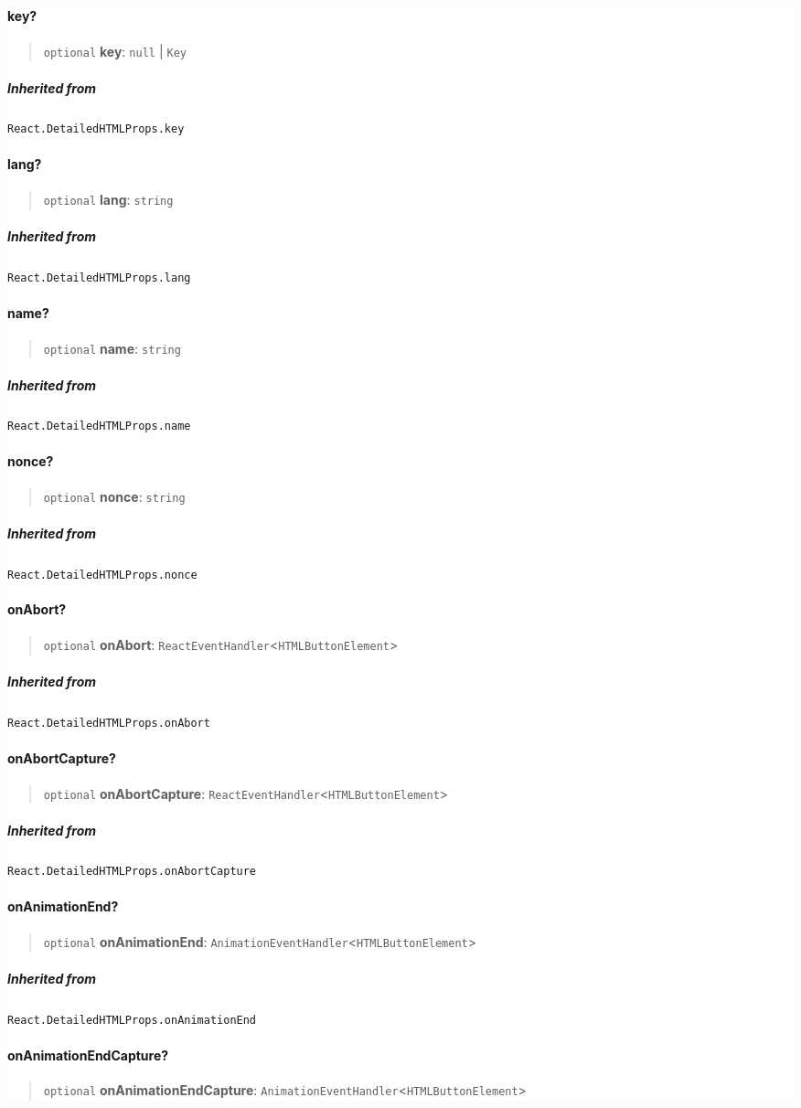 #### key?

> `optional` **key**: `null` \| `Key`

##### Inherited from

`React.DetailedHTMLProps.key`

#### lang?

> `optional` **lang**: `string`

##### Inherited from

`React.DetailedHTMLProps.lang`

#### name?

> `optional` **name**: `string`

##### Inherited from

`React.DetailedHTMLProps.name`

#### nonce?

> `optional` **nonce**: `string`

##### Inherited from

`React.DetailedHTMLProps.nonce`

#### onAbort?

> `optional` **onAbort**: `ReactEventHandler`\<`HTMLButtonElement`\>

##### Inherited from

`React.DetailedHTMLProps.onAbort`

#### onAbortCapture?

> `optional` **onAbortCapture**: `ReactEventHandler`\<`HTMLButtonElement`\>

##### Inherited from

`React.DetailedHTMLProps.onAbortCapture`

#### onAnimationEnd?

> `optional` **onAnimationEnd**: `AnimationEventHandler`\<`HTMLButtonElement`\>

##### Inherited from

`React.DetailedHTMLProps.onAnimationEnd`

#### onAnimationEndCapture?

> `optional` **onAnimationEndCapture**: `AnimationEventHandler`\<`HTMLButtonElement`\>
